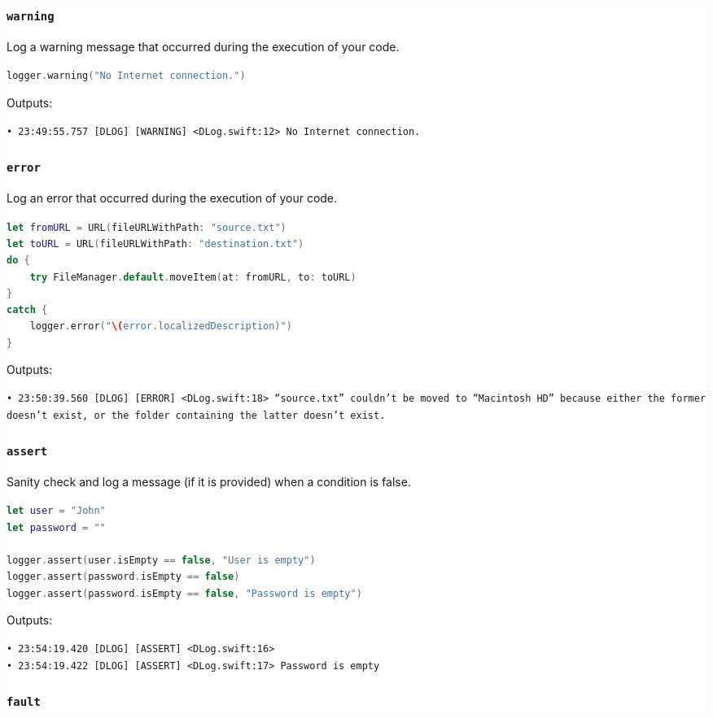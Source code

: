 ### `warning`

Log a warning message that occurred during the execution of your code.

```swift
logger.warning("No Internet connection.")
```

Outputs:

```
• 23:49:55.757 [DLOG] [WARNING] <DLog.swift:12> No Internet connection.
```

### `error`

Log an error that occurred during the execution of your code.

```swift
let fromURL = URL(fileURLWithPath: "source.txt")
let toURL = URL(fileURLWithPath: "destination.txt")
do {
    try FileManager.default.moveItem(at: fromURL, to: toURL)
}
catch {
    logger.error("\(error.localizedDescription)")
}
```

Outputs:

```
• 23:50:39.560 [DLOG] [ERROR] <DLog.swift:18> “source.txt” couldn’t be moved to “Macintosh HD” because either the former doesn’t exist, or the folder containing the latter doesn’t exist.
```

### `assert`

Sanity check and log a message (if it is provided) when a condition is false.

```swift
let user = "John"
let password = ""

logger.assert(user.isEmpty == false, "User is empty")
logger.assert(password.isEmpty == false)
logger.assert(password.isEmpty == false, "Password is empty")
```

Outputs:

```
• 23:54:19.420 [DLOG] [ASSERT] <DLog.swift:16>
• 23:54:19.422 [DLOG] [ASSERT] <DLog.swift:17> Password is empty

```

### `fault`
